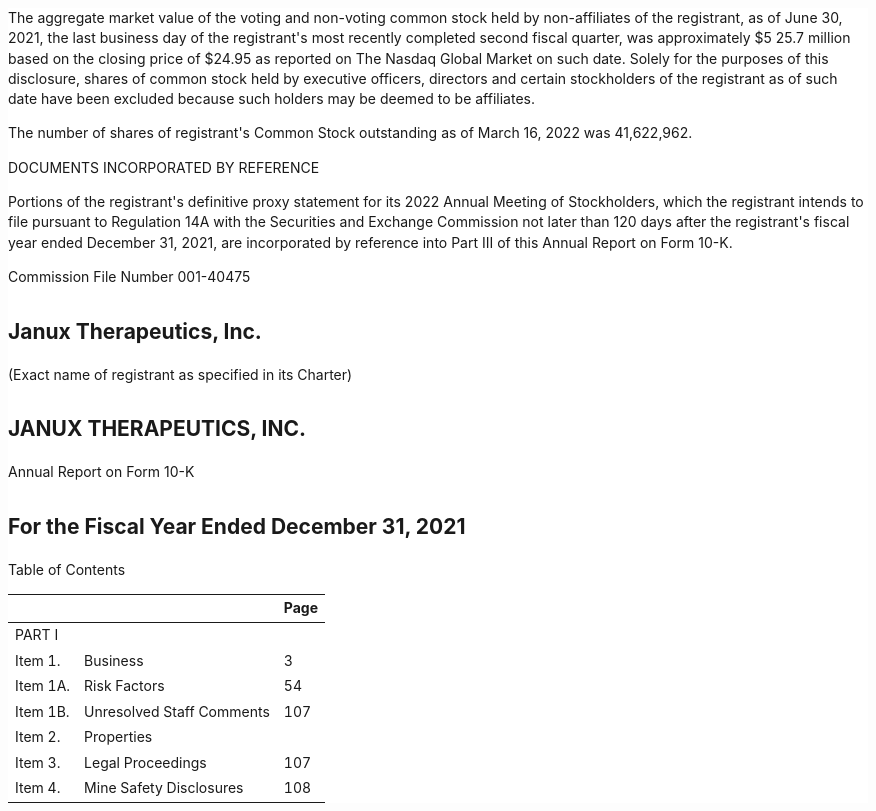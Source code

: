 <p>The aggregate market value of the voting and non-voting common stock held by non-affiliates of the registrant, as of June 30, 2021, the last business day of the registrant's most recently completed second fiscal quarter, was approximately $5 25.7 million based on the closing price of $24.95 as reported on The Nasdaq Global Market on such date. Solely for the purposes of this disclosure, shares of common stock held by executive officers, directors and certain stockholders of the registrant as of such date have been excluded because such holders may be deemed to be affiliates.</p>
<p>The number of shares of registrant's Common Stock outstanding as of March 16, 2022 was 41,622,962.</p>
<p>DOCUMENTS INCORPORATED BY REFERENCE</p>
<p>Portions of the registrant's definitive proxy statement for its 2022 Annual Meeting of Stockholders, which the registrant intends to file pursuant to Regulation 14A with the Securities and Exchange Commission not later than 120 days after the registrant's fiscal year ended December 31, 2021, are incorporated by reference into Part III of this Annual Report on Form 10-K.</p>
<p>Commission File Number 001-40475</p>
<h2>Janux Therapeutics, Inc.</h2>
<p>(Exact name of registrant as specified in its Charter)</p>
<h2>JANUX THERAPEUTICS, INC.</h2>
<p>Annual Report on Form 10-K</p>
<h2>For the Fiscal Year Ended December 31, 2021</h2>
<p>Table of Contents</p>
<table>
<thead>
<tr>
<th></th>
<th></th>
<th>Page</th>
</tr>
</thead>
<tbody>
<tr>
<td>PART I</td>
<td></td>
<td></td>
</tr>
<tr>
<td>Item 1.</td>
<td>Business</td>
<td>3</td>
</tr>
<tr>
<td>Item 1A.</td>
<td>Risk Factors</td>
<td>54</td>
</tr>
<tr>
<td>Item 1B.</td>
<td>Unresolved Staff Comments</td>
<td>107</td>
</tr>
<tr>
<td>Item 2.</td>
<td>Properties</td>
<td></td>
</tr>
<tr>
<td>Item 3.</td>
<td>Legal Proceedings</td>
<td>107</td>
</tr>
<tr>
<td>Item 4.</td>
<td>Mine Safety Disclosures</td>
<td>108</td>
</tr>